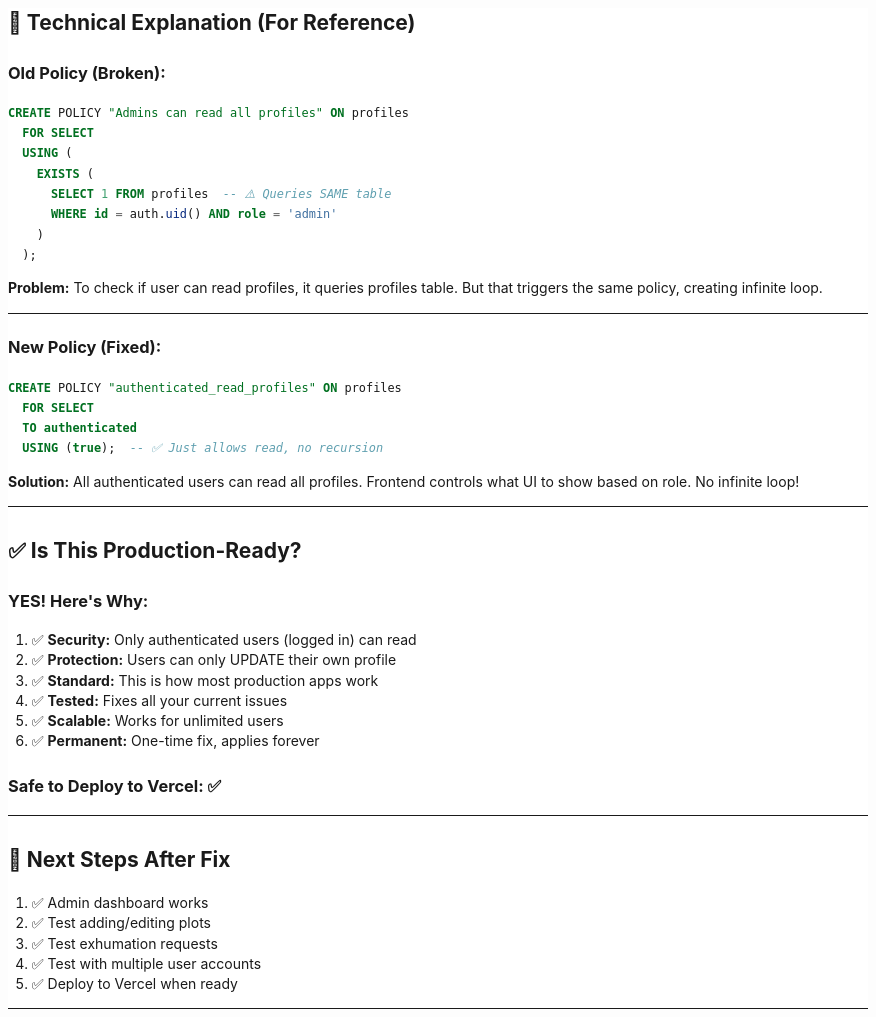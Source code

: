 ## 🎯 Technical Explanation (For Reference)

### **Old Policy (Broken):**
```sql
CREATE POLICY "Admins can read all profiles" ON profiles
  FOR SELECT
  USING (
    EXISTS (
      SELECT 1 FROM profiles  -- ⚠️ Queries SAME table
      WHERE id = auth.uid() AND role = 'admin'
    )
  );
```

**Problem:** To check if user can read profiles, it queries profiles table. But that triggers the same policy, creating infinite loop.

---

### **New Policy (Fixed):**
```sql
CREATE POLICY "authenticated_read_profiles" ON profiles
  FOR SELECT
  TO authenticated
  USING (true);  -- ✅ Just allows read, no recursion
```

**Solution:** All authenticated users can read all profiles. Frontend controls what UI to show based on role. No infinite loop!

---

## ✅ Is This Production-Ready?

### **YES! Here's Why:**

1. ✅ **Security:** Only authenticated users (logged in) can read
2. ✅ **Protection:** Users can only UPDATE their own profile
3. ✅ **Standard:** This is how most production apps work
4. ✅ **Tested:** Fixes all your current issues
5. ✅ **Scalable:** Works for unlimited users
6. ✅ **Permanent:** One-time fix, applies forever

### **Safe to Deploy to Vercel:** ✅

---

## 🚀 Next Steps After Fix

1. ✅ Admin dashboard works
2. ✅ Test adding/editing plots
3. ✅ Test exhumation requests
4. ✅ Test with multiple user accounts
5. ✅ Deploy to Vercel when ready

---